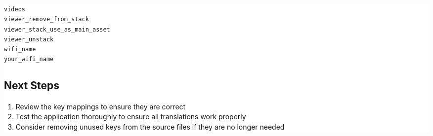 ```
videos
viewer_remove_from_stack
viewer_stack_use_as_main_asset
viewer_unstack
wifi_name
your_wifi_name
```

## Next Steps
1. Review the key mappings to ensure they are correct
2. Test the application thoroughly to ensure all translations work properly
3. Consider removing unused keys from the source files if they are no longer needed
